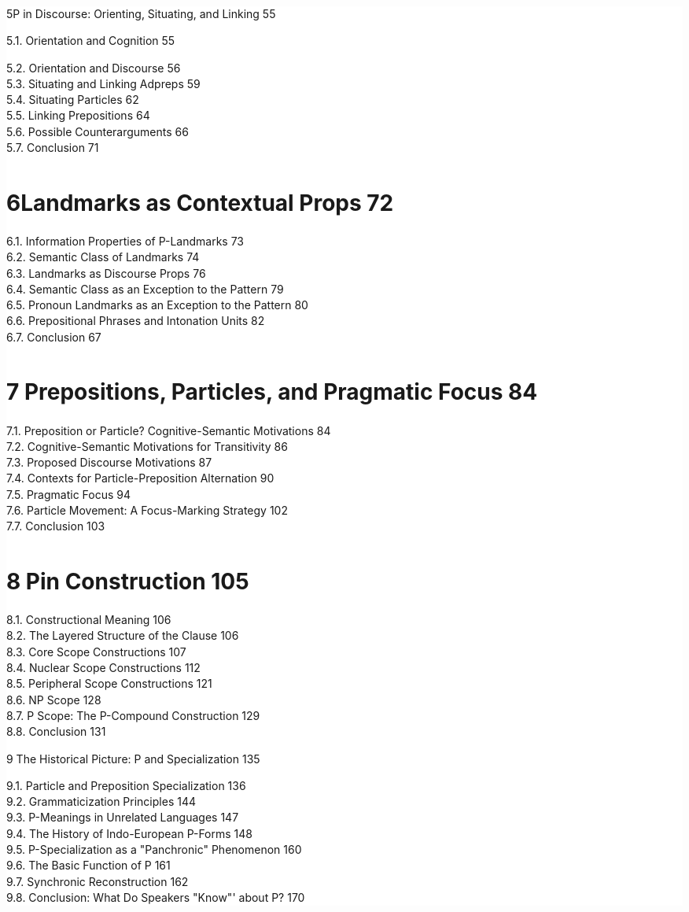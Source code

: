 5P in Discourse: Orienting, Situating, and Linking 55

5.1. Orientation and Cognition 55

5.2. Orientation and Discourse 56   
5.3. Situating and Linking Adpreps 59   
5.4. Situating Particles 62   
5.5. Linking Prepositions 64   
5.6. Possible Counterarguments 66   
5.7. Conclusion 71

# 6Landmarks as Contextual Props 72

6.1. Information Properties of P-Landmarks 73   
6.2. Semantic Class of Landmarks 74   
6.3. Landmarks as Discourse Props 76   
6.4. Semantic Class as an Exception to the Pattern 79   
6.5. Pronoun Landmarks as an Exception to the Pattern 80   
6.6. Prepositional Phrases and Intonation Units 82   
6.7. Conclusion 67

# 7 Prepositions, Particles, and Pragmatic Focus 84

7.1. Preposition or Particle? Cognitive-Semantic Motivations 84   
7.2. Cognitive-Semantic Motivations for Transitivity 86   
7.3. Proposed Discourse Motivations 87   
7.4. Contexts for Particle-Preposition Alternation 90   
7.5. Pragmatic Focus 94   
7.6. Particle Movement: A Focus-Marking Strategy 102   
7.7. Conclusion 103

# 8 Pin Construction 105

8.1. Constructional Meaning 106   
8.2. The Layered Structure of the Clause 106   
8.3. Core Scope Constructions 107   
8.4. Nuclear Scope Constructions 112   
8.5. Peripheral Scope Constructions 121   
8.6. NP Scope 128   
8.7. P Scope: The P-Compound Construction 129   
8.8. Conclusion 131

9 The Historical Picture: P and Specialization 135

9.1. Particle and Preposition Specialization 136   
9.2. Grammaticization Principles 144   
9.3. P-Meanings in Unrelated Languages 147   
9.4. The History of Indo-European P-Forms 148   
9.5. P-Specialization as a "Panchronic" Phenomenon 160   
9.6. The Basic Function of P 161   
9.7. Synchronic Reconstruction 162   
9.8. Conclusion: What Do Speakers "Know"' about P? 170
